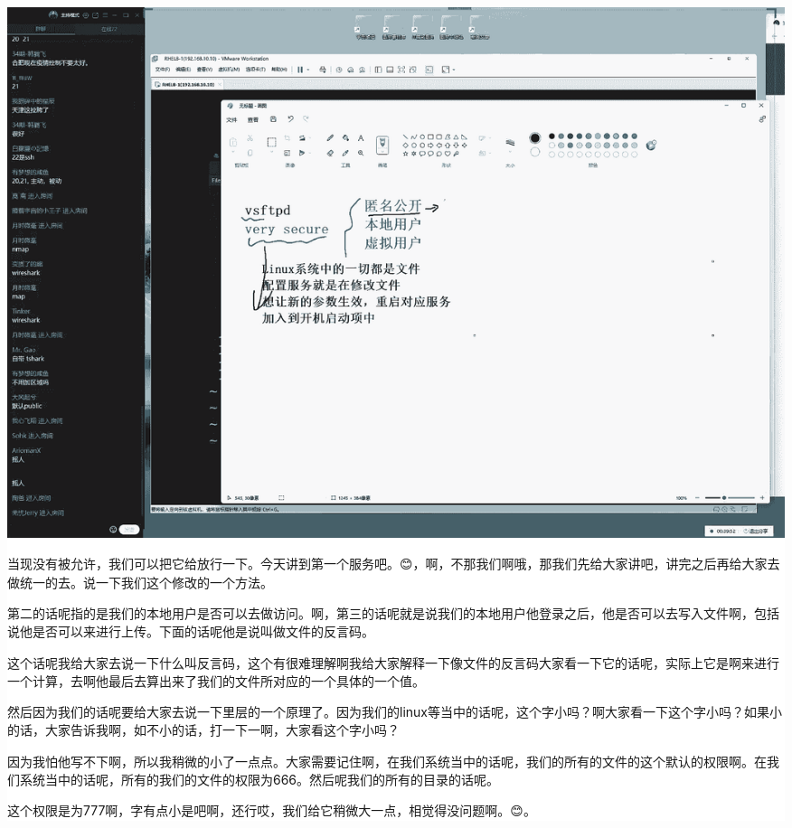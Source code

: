 ![](img/4d11d20a234e35576c78f33dda0a38ac_58.png)

当现没有被允许，我们可以把它给放行一下。今天讲到第一个服务吧。😊，啊，不那我们啊哦，那我们先给大家讲吧，讲完之后再给大家去做统一的去。说一下我们这个修改的一个方法。

第二的话呢指的是我们的本地用户是否可以去做访问。啊，第三的话呢就是说我们的本地用户他登录之后，他是否可以去写入文件啊，包括说他是否可以来进行上传。下面的话呢他是说叫做文件的反言码。

这个话呢我给大家去说一下什么叫反言码，这个有很难理解啊我给大家解释一下像文件的反言码大家看一下它的话呢，实际上它是啊来进行一个计算，去啊他最后去算出来了我们的文件所对应的一个具体的一个值。

然后因为我们的话呢要给大家去说一下里层的一个原理了。因为我们的linux等当中的话呢，这个字小吗？啊大家看一下这个字小吗？如果小的话，大家告诉我啊，如不小的话，打一下一啊，大家看这个字小吗？

因为我怕他写不下啊，所以我稍微的小了一点点。大家需要记住啊，在我们系统当中的话呢，我们的所有的文件的这个默认的权限啊。在我们系统当中的话呢，所有的我们的文件的权限为666。然后呢我们的所有的目录的话呢。

这个权限是为777啊，字有点小是吧啊，还行哎，我们给它稍微大一点，相觉得没问题啊。😊。
